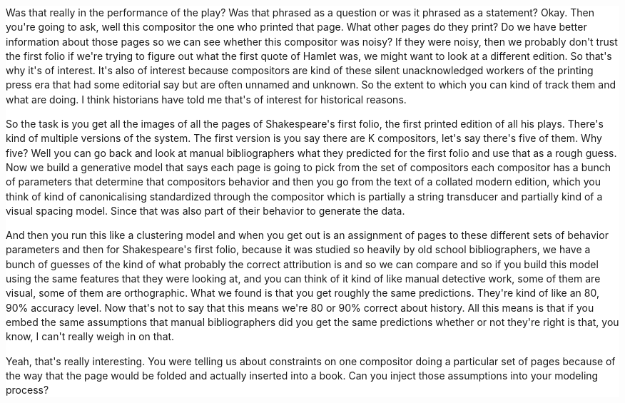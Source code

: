 </turn>


<turn speaker="Taylor Berg-Kirkpatrick" timestamp="">

Was that really in the performance of the play? Was that phrased as a question or was it phrased as
a statement? Okay. Then you're going to ask, well this compositor the one who printed that page.
What other pages do they print? Do we have better information about those pages so we can see
whether this compositor was noisy? If they were noisy, then we probably don't trust the first folio
if we're trying to figure out what the first quote of Hamlet was, we might want to look at a
different edition. So that's why it's of interest. It's also of interest because compositors are
kind of these silent unacknowledged workers of the printing press era that had some editorial say
but are often unnamed and unknown. So the extent to which you can kind of track them and what are
doing. I think historians have told me that's of interest for historical reasons.

</turn>


<turn speaker="Taylor Berg-Kirkpatrick" timestamp="">

So the task is you get all the images of all the pages of Shakespeare's first folio, the first
printed edition of all his plays. There's kind of multiple versions of the system. The first version
is you say there are K compositors, let's say there's five of them. Why five? Well you can go back
and look at manual bibliographers what they predicted for the first folio and use that as a rough
guess. Now we build a generative model that says each page is going to pick from the set of
compositors each compositor has a bunch of parameters that determine that compositors behavior and
then you go from the text of a collated modern edition, which you think of kind of canonicalising
standardized through the compositor which is partially a string transducer and partially kind of a
visual spacing model. Since that was also part of their behavior to generate the data.

</turn>


<turn speaker="Taylor Berg-Kirkpatrick" timestamp="">

And then you run this like a clustering model and when you get out is an assignment of pages to
these different sets of behavior parameters and then for Shakespeare's first folio, because it was
studied so heavily by old school bibliographers, we have a bunch of guesses of the kind of what
probably the correct attribution is and so we can compare and so if you build this model using the
same features that they were looking at, and you can think of it kind of like manual detective work,
some of them are visual, some of them are orthographic. What we found is that you get roughly the
same predictions. They're kind of like an 80, 90% accuracy level. Now that's not to say that this
means we're 80 or 90% correct about history. All this means is that if you embed the same
assumptions that manual bibliographers did you get the same predictions whether or not they're right
is that, you know, I can't really weigh in on that.

</turn>


<turn speaker="Matt Gardner" timestamp="">

Yeah, that's really interesting. You were telling us about constraints on one compositor doing a
particular set of pages because of the way that the page would be folded and actually inserted into
a book. Can you inject those assumptions into your modeling process?
